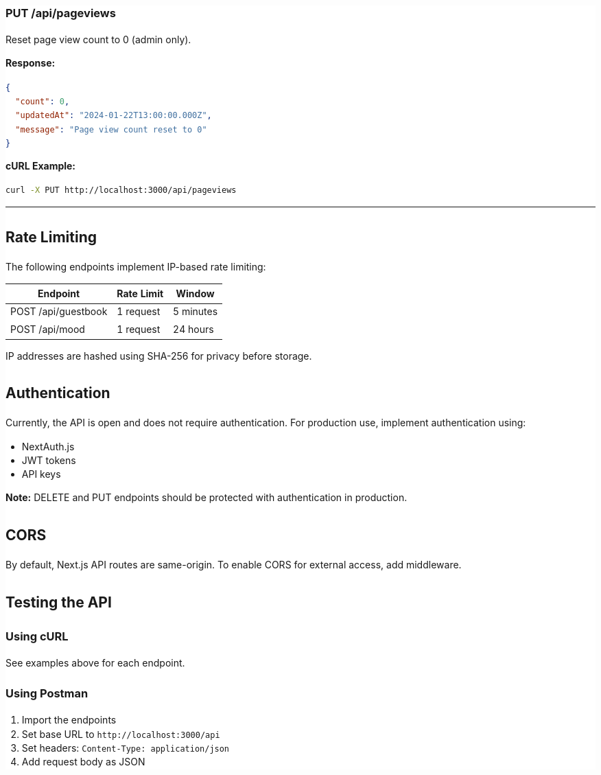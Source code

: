 ### PUT /api/pageviews

Reset page view count to 0 (admin only).

**Response:**
```json
{
  "count": 0,
  "updatedAt": "2024-01-22T13:00:00.000Z",
  "message": "Page view count reset to 0"
}
```

**cURL Example:**
```bash
curl -X PUT http://localhost:3000/api/pageviews
```

---

## Rate Limiting

The following endpoints implement IP-based rate limiting:

| Endpoint | Rate Limit | Window |
|----------|------------|--------|
| POST /api/guestbook | 1 request | 5 minutes |
| POST /api/mood | 1 request | 24 hours |

IP addresses are hashed using SHA-256 for privacy before storage.

## Authentication

Currently, the API is open and does not require authentication. For production use, implement authentication using:
- NextAuth.js
- JWT tokens
- API keys

**Note:** DELETE and PUT endpoints should be protected with authentication in production.

## CORS

By default, Next.js API routes are same-origin. To enable CORS for external access, add middleware.

## Testing the API

### Using cURL
See examples above for each endpoint.

### Using Postman
1. Import the endpoints
2. Set base URL to `http://localhost:3000/api`
3. Set headers: `Content-Type: application/json`
4. Add request body as JSON
